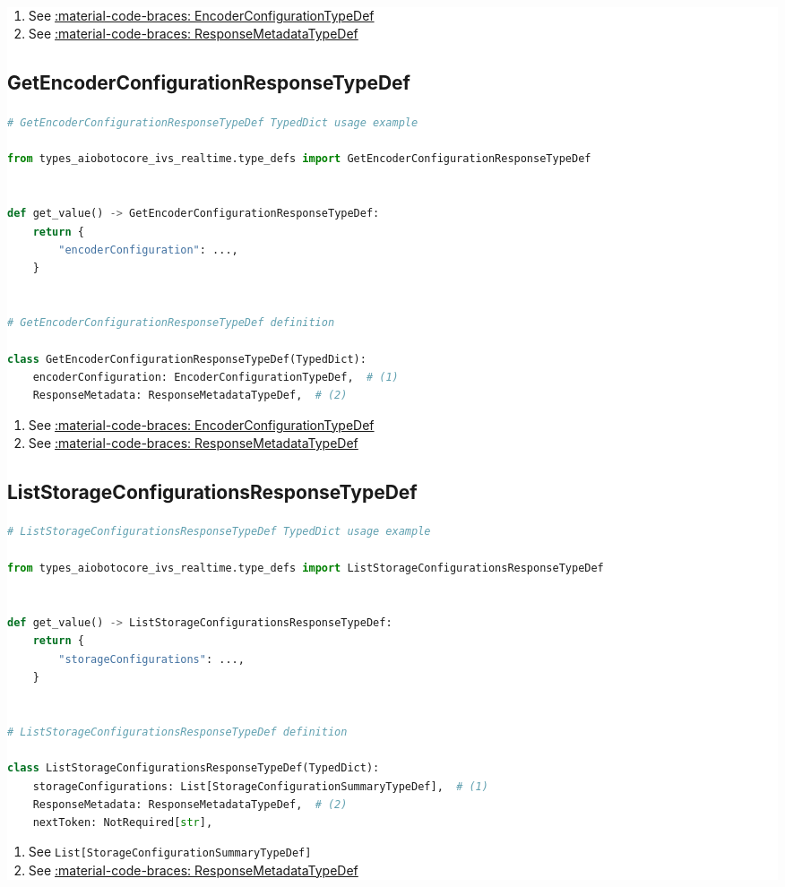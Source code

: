 1. See [:material-code-braces: EncoderConfigurationTypeDef](./type_defs.md#encoderconfigurationtypedef)
2. See [:material-code-braces: ResponseMetadataTypeDef](./type_defs.md#responsemetadatatypedef)

## GetEncoderConfigurationResponseTypeDef

```python
# GetEncoderConfigurationResponseTypeDef TypedDict usage example

from types_aiobotocore_ivs_realtime.type_defs import GetEncoderConfigurationResponseTypeDef


def get_value() -> GetEncoderConfigurationResponseTypeDef:
    return {
        "encoderConfiguration": ...,
    }


# GetEncoderConfigurationResponseTypeDef definition

class GetEncoderConfigurationResponseTypeDef(TypedDict):
    encoderConfiguration: EncoderConfigurationTypeDef,  # (1)
    ResponseMetadata: ResponseMetadataTypeDef,  # (2)
```

1. See [:material-code-braces: EncoderConfigurationTypeDef](./type_defs.md#encoderconfigurationtypedef)
2. See [:material-code-braces: ResponseMetadataTypeDef](./type_defs.md#responsemetadatatypedef)

## ListStorageConfigurationsResponseTypeDef

```python
# ListStorageConfigurationsResponseTypeDef TypedDict usage example

from types_aiobotocore_ivs_realtime.type_defs import ListStorageConfigurationsResponseTypeDef


def get_value() -> ListStorageConfigurationsResponseTypeDef:
    return {
        "storageConfigurations": ...,
    }


# ListStorageConfigurationsResponseTypeDef definition

class ListStorageConfigurationsResponseTypeDef(TypedDict):
    storageConfigurations: List[StorageConfigurationSummaryTypeDef],  # (1)
    ResponseMetadata: ResponseMetadataTypeDef,  # (2)
    nextToken: NotRequired[str],
```

1. See `List[StorageConfigurationSummaryTypeDef]`
2. See [:material-code-braces: ResponseMetadataTypeDef](./type_defs.md#responsemetadatatypedef)

